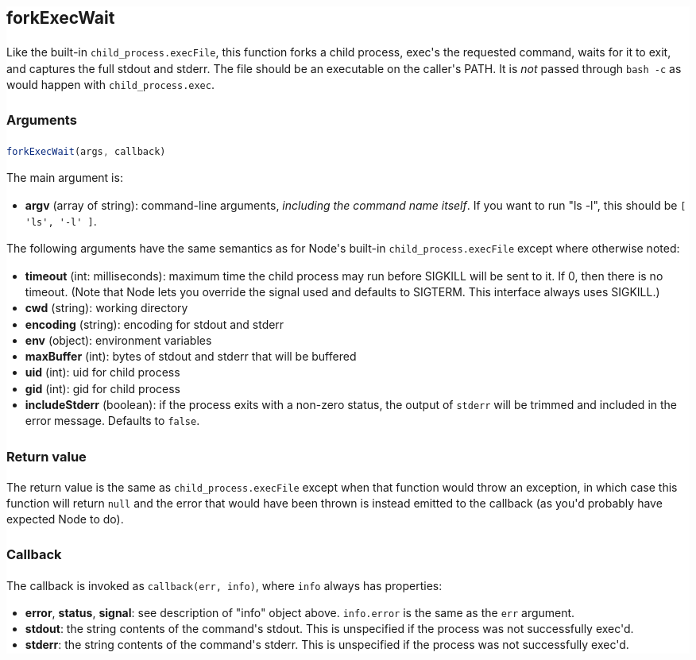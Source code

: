 
## forkExecWait

Like the built-in `child_process.execFile`, this function forks a child process,
exec's the requested command, waits for it to exit, and captures the full stdout
and stderr.  The file should be an executable on the caller's PATH.  It is
_not_ passed through `bash -c` as would happen with `child_process.exec`.

### Arguments

```javascript
forkExecWait(args, callback)
```

The main argument is:

* **argv** (array of string): command-line arguments, _including the command
  name itself_.  If you want to run "ls -l", this should be `[ 'ls', '-l' ]`.

The following arguments have the same semantics as for Node's built-in
`child_process.execFile` except where otherwise noted:

* **timeout** (int: milliseconds): maximum time the child process may run before
  SIGKILL will be sent to it.  If 0, then there is no timeout.  (Note that Node
  lets you override the signal used and defaults to SIGTERM.  This interface
  always uses SIGKILL.)
* **cwd** (string): working directory
* **encoding** (string): encoding for stdout and stderr
* **env** (object): environment variables
* **maxBuffer** (int): bytes of stdout and stderr that will be buffered
* **uid** (int): uid for child process
* **gid** (int): gid for child process
* **includeStderr** (boolean): if the process exits with a non-zero status,
  the output of `stderr` will be trimmed and included in the error message.
  Defaults to `false`.

### Return value

The return value is the same as `child_process.execFile` except when that
function would throw an exception, in which case this function will return
`null` and the error that would have been thrown is instead emitted to the
callback (as you'd probably have expected Node to do).

### Callback

The callback is invoked as `callback(err, info)`, where `info` always has
properties:

* **error**, **status**, **signal**: see description of "info" object above.
  `info.error` is the same as the `err` argument.
* **stdout**: the string contents of the command's stdout.  This is unspecified
  if the process was not successfully exec'd.
* **stderr**: the string contents of the command's stderr.  This is unspecified
  if the process was not successfully exec'd.

